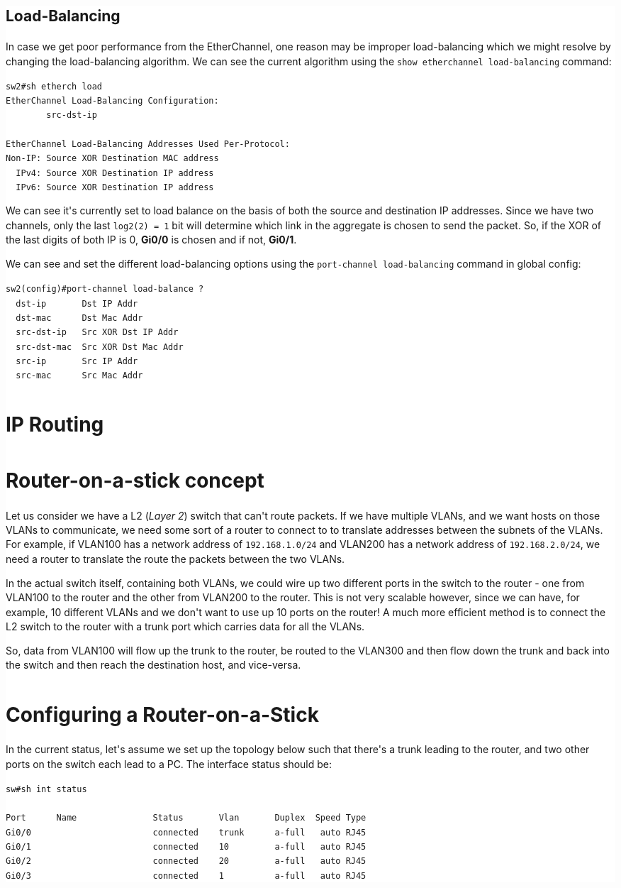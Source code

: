 ## Load-Balancing
In case we get poor performance from the EtherChannel, one reason may be improper load-balancing which we might resolve by changing the load-balancing algorithm. We can see the current algorithm using the `show etherchannel load-balancing` command:
```
sw2#sh etherch load
EtherChannel Load-Balancing Configuration:
        src-dst-ip

EtherChannel Load-Balancing Addresses Used Per-Protocol:
Non-IP: Source XOR Destination MAC address
  IPv4: Source XOR Destination IP address
  IPv6: Source XOR Destination IP address
```
We can see it's currently set to load balance on the basis of both the source and destination IP addresses. Since we have two channels, only the last `log2(2) = 1` bit will determine which link in the aggregate is chosen to send the packet. So, if the XOR of the last digits of both IP is 0, **Gi0/0** is chosen and if not, **Gi0/1**.

We can see and set the different load-balancing options using the `port-channel load-balancing` command in global config:
```
sw2(config)#port-channel load-balance ?
  dst-ip       Dst IP Addr
  dst-mac      Dst Mac Addr
  src-dst-ip   Src XOR Dst IP Addr
  src-dst-mac  Src XOR Dst Mac Addr
  src-ip       Src IP Addr
  src-mac      Src Mac Addr
```

# IP Routing
# Router-on-a-stick concept
Let us consider we have a L2 (_Layer 2_) switch that can't route packets. If we have multiple VLANs, and we want hosts on those VLANs to communicate, we need some sort of a router to connect to to translate addresses between the subnets of the VLANs. For example, if VLAN100 has a network address of `192.168.1.0/24` and VLAN200 has a network address of `192.168.2.0/24`, we need a router to translate the route the packets between the two VLANs.

In the actual switch itself, containing both VLANs, we could wire up two different ports in the switch to the router - one from VLAN100 to the router and the other from VLAN200 to the router. This is not very scalable however, since we can have, for example, 10 different VLANs and we don't want to use up 10 ports on the router! A much more efficient method is to connect the L2 switch to the router with a trunk port which carries data for all the VLANs.

So, data from VLAN100 will flow up the trunk to the router, be routed to the VLAN300 and then flow down the trunk and back into the switch and then reach the destination host, and vice-versa.

# Configuring a Router-on-a-Stick
In the current status, let's assume we set up the topology below such that there's a trunk leading to the router, and two other ports on the switch each lead to a PC. The interface status should be:
```
sw#sh int status

Port      Name               Status       Vlan       Duplex  Speed Type
Gi0/0                        connected    trunk      a-full   auto RJ45
Gi0/1                        connected    10         a-full   auto RJ45
Gi0/2                        connected    20         a-full   auto RJ45
Gi0/3                        connected    1          a-full   auto RJ45
```
